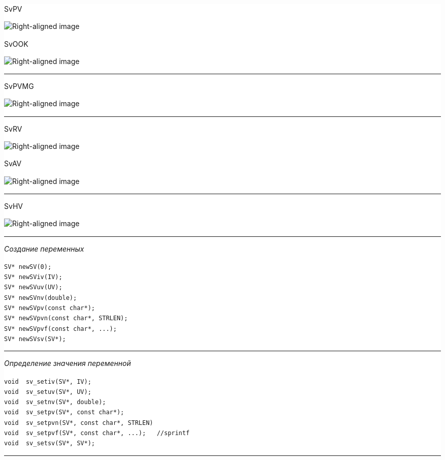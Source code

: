 
SvPV

![Right-aligned image](svpv-14.png)

SvOOK

![Right-aligned image](ook-14.png)

---

SvPVMG

![Right-aligned image](svpvmg-14.png)

---

SvRV

![Right-aligned image](svrv.png)

SvAV

![Right-aligned image](av-14.png)

---

SvHV

![Right-aligned image](hv-14.png)

---

*Создание переменных*

```perlxs
SV* newSV(0);
SV* newSViv(IV);
SV* newSVuv(UV);
SV* newSVnv(double);
SV* newSVpv(const char*);
SV* newSVpvn(const char*, STRLEN);
SV* newSVpvf(const char*, ...);
SV* newSVsv(SV*);
```

---

*Определение значения переменной*

```perlxs
void  sv_setiv(SV*, IV);
void  sv_setuv(SV*, UV);
void  sv_setnv(SV*, double);
void  sv_setpv(SV*, const char*);
void  sv_setpvn(SV*, const char*, STRLEN)
void  sv_setpvf(SV*, const char*, ...);   //sprintf
void  sv_setsv(SV*, SV*);
```

---